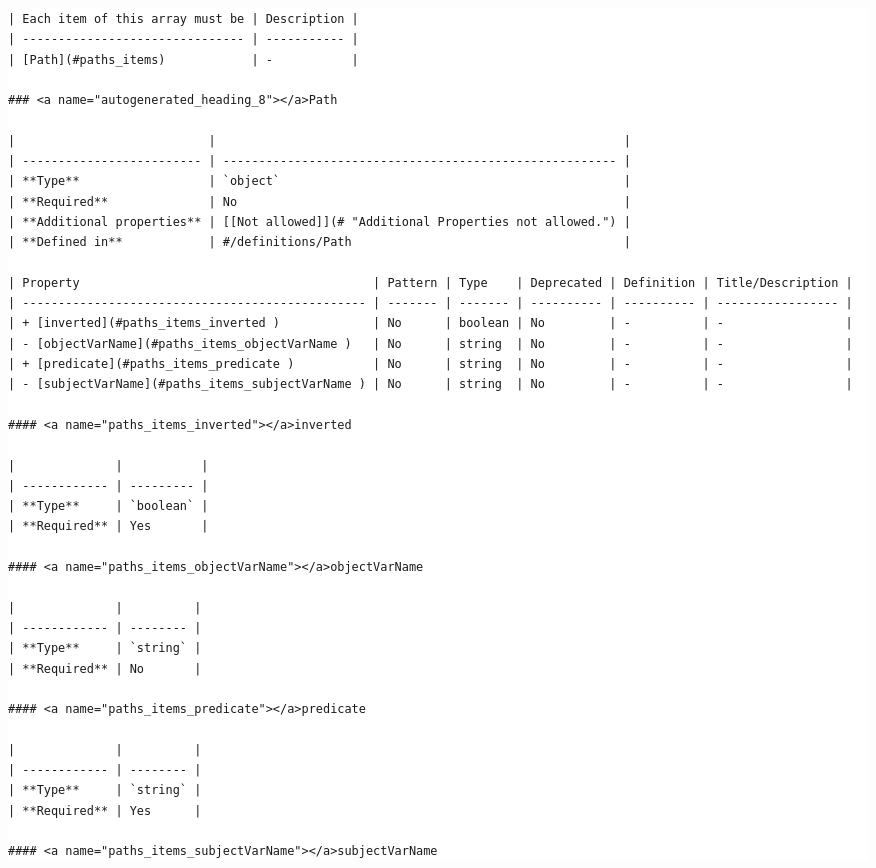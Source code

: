     | Each item of this array must be | Description |
    | ------------------------------- | ----------- |
    | [Path](#paths_items)            | -           |

    ### <a name="autogenerated_heading_8"></a>Path

    |                           |                                                         |
    | ------------------------- | ------------------------------------------------------- |
    | **Type**                  | `object`                                                |
    | **Required**              | No                                                      |
    | **Additional properties** | [[Not allowed]](# "Additional Properties not allowed.") |
    | **Defined in**            | #/definitions/Path                                      |

    | Property                                         | Pattern | Type    | Deprecated | Definition | Title/Description |
    | ------------------------------------------------ | ------- | ------- | ---------- | ---------- | ----------------- |
    | + [inverted](#paths_items_inverted )             | No      | boolean | No         | -          | -                 |
    | - [objectVarName](#paths_items_objectVarName )   | No      | string  | No         | -          | -                 |
    | + [predicate](#paths_items_predicate )           | No      | string  | No         | -          | -                 |
    | - [subjectVarName](#paths_items_subjectVarName ) | No      | string  | No         | -          | -                 |

    #### <a name="paths_items_inverted"></a>inverted

    |              |           |
    | ------------ | --------- |
    | **Type**     | `boolean` |
    | **Required** | Yes       |

    #### <a name="paths_items_objectVarName"></a>objectVarName

    |              |          |
    | ------------ | -------- |
    | **Type**     | `string` |
    | **Required** | No       |

    #### <a name="paths_items_predicate"></a>predicate

    |              |          |
    | ------------ | -------- |
    | **Type**     | `string` |
    | **Required** | Yes      |

    #### <a name="paths_items_subjectVarName"></a>subjectVarName
